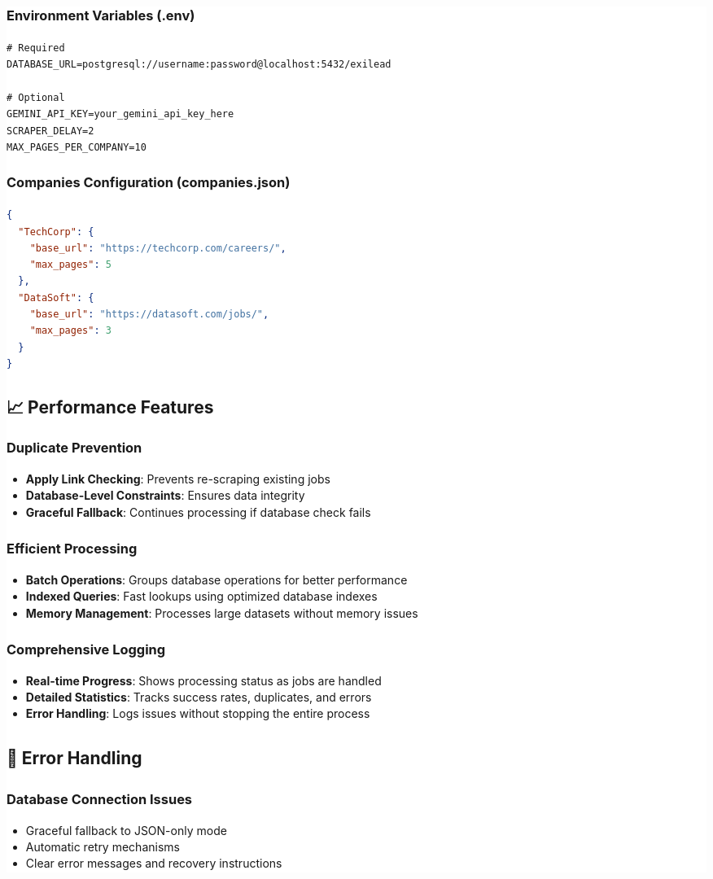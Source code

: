 ### Environment Variables (.env)
```env
# Required
DATABASE_URL=postgresql://username:password@localhost:5432/exilead

# Optional
GEMINI_API_KEY=your_gemini_api_key_here
SCRAPER_DELAY=2
MAX_PAGES_PER_COMPANY=10
```

### Companies Configuration (companies.json)
```json
{
  "TechCorp": {
    "base_url": "https://techcorp.com/careers/",
    "max_pages": 5
  },
  "DataSoft": {
    "base_url": "https://datasoft.com/jobs/",
    "max_pages": 3
  }
}
```

## 📈 Performance Features

### Duplicate Prevention
- **Apply Link Checking**: Prevents re-scraping existing jobs
- **Database-Level Constraints**: Ensures data integrity
- **Graceful Fallback**: Continues processing if database check fails

### Efficient Processing
- **Batch Operations**: Groups database operations for better performance
- **Indexed Queries**: Fast lookups using optimized database indexes
- **Memory Management**: Processes large datasets without memory issues

### Comprehensive Logging
- **Real-time Progress**: Shows processing status as jobs are handled
- **Detailed Statistics**: Tracks success rates, duplicates, and errors
- **Error Handling**: Logs issues without stopping the entire process

## 🚦 Error Handling

### Database Connection Issues
- Graceful fallback to JSON-only mode
- Automatic retry mechanisms
- Clear error messages and recovery instructions
